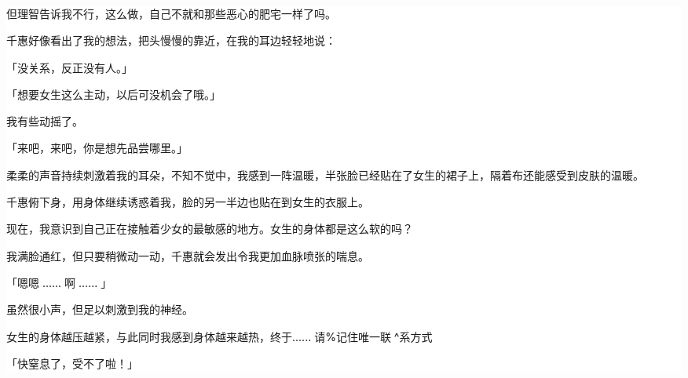 
但理智告诉我不行，这么做，自己不就和那些恶心的肥宅一样了吗。





千惠好像看出了我的想法，把头慢慢的靠近，在我的耳边轻轻地说：







「没关系，反正没有人。」



「想要女生这么主动，以后可没机会了哦。」





我有些动摇了。





「来吧，来吧，你是想先品尝哪里。」







柔柔的声音持续刺激着我的耳朵，不知不觉中，我感到一阵温暖，半张脸已经贴在了女生的裙子上，隔着布还能感受到皮肤的温暖。



千惠俯下身，用身体继续诱惑着我，脸的另一半边也贴在到女生的衣服上。





现在，我意识到自己正在接触着少女的最敏感的地方。女生的身体都是这么软的吗？





我满脸通红，但只要稍微动一动，千惠就会发出令我更加血脉喷张的喘息。





「嗯嗯 ...... 啊 ...... 」







虽然很小声，但足以刺激到我的神经。



女生的身体越压越紧，与此同时我感到身体越来越热，终于...... 请%记住唯一联 ^系方式



「快窒息了，受不了啦！」


